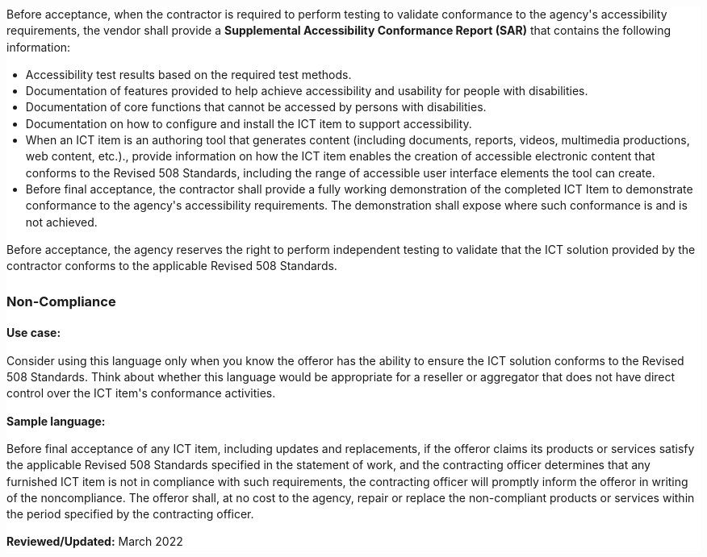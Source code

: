 Before acceptance, when the contractor is required to perform testing to validate conformance to the agency's accessibility requirements, the vendor shall provide a **Supplemental Accessibility Conformance Report (SAR)** that contains the following information:

  * Accessibility test results based on the required test methods.
  * Documentation of features provided to help achieve accessibility and usability for people with disabilities.
  * Documentation of core functions that cannot be accessed by persons with disabilities.
  * Documentation on how to configure and install the ICT item to support accessibility.
  * When an ICT item is an authoring tool that generates content (including documents, reports, videos, multimedia productions, web content, etc.)., provide information on how the ICT item enables the creation of accessible electronic content that conforms to the Revised 508 Standards, including the range of accessible user interface elements the tool can create.
  * Before final acceptance, the contractor shall provide a fully working demonstration of the completed ICT Item to demonstrate conformance to the agency's accessibility requirements. The demonstration shall expose where such conformance is and is not achieved.

Before acceptance, the agency reserves the right to perform independent testing to validate that the ICT solution provided by the contractor conforms to the applicable Revised 508 Standards.

<div id="non-compliance">
  <h3>
    Non-Compliance
  </h3>
</div>

**Use case:**

Consider using this language only when you know the offeror has the ability to ensure the ICT solution conforms to the Revised 508 Standards. Think about whether this language would be appropriate for a reseller or aggregator that does not have direct control over the ICT item's conformance activities.

**Sample language:**

Before final acceptance of any ICT item, including updates and replacements, if the offeror claims its products or services satisfy the applicable Revised 508 Standards specified in the statement of work, and the contracting officer determines that any furnished ICT item is not in compliance with such requirements, the contracting officer will promptly inform the offeror in writing of the noncompliance. The offeror shall, at no cost to the agency, repair or replace the non-compliant products or services within the period specified by the contracting officer.


**Reviewed/Updated:** March 2022


 [1]: https://www.access-board.gov/guidelines-and-standards/communications-and-it/about-the-ict-refresh/final-rule
 [2]: https://www.dhs.gov/compliance-test-processes
 [3]: {{site.baseurl}}/sell/vpat
 [4]: http://www.itic.org/policy/accessibility